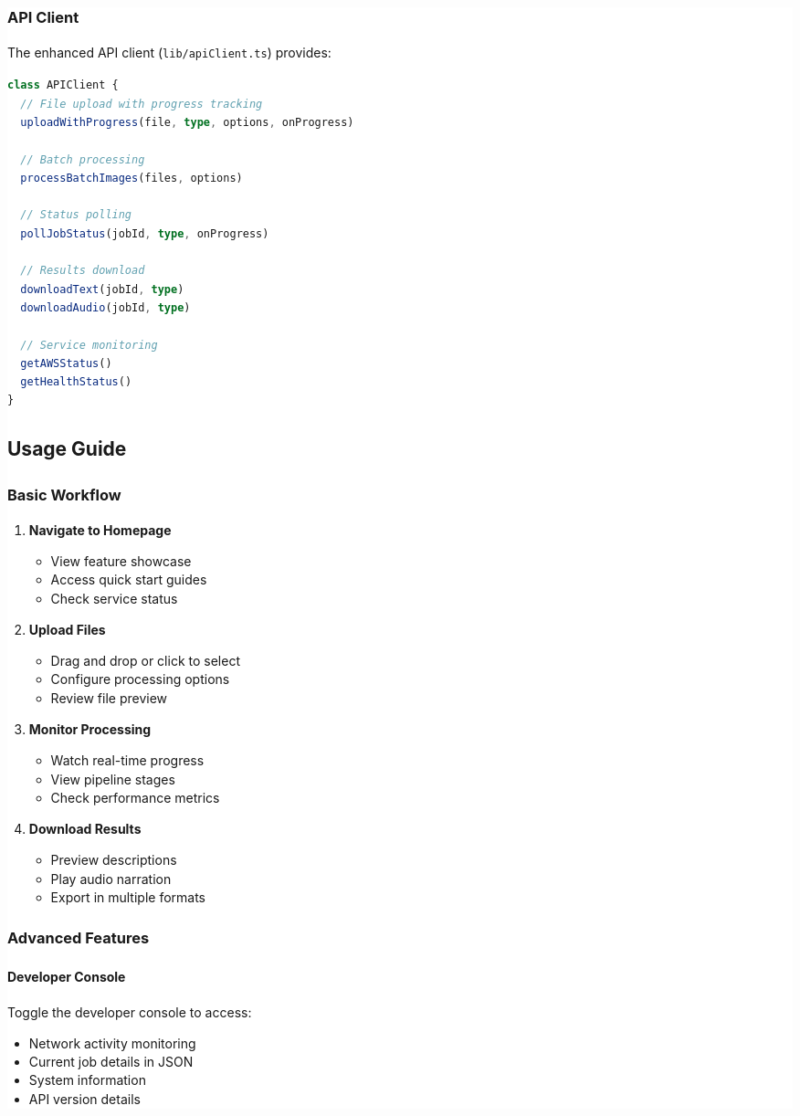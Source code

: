 ### API Client

The enhanced API client (`lib/apiClient.ts`) provides:

```typescript
class APIClient {
  // File upload with progress tracking
  uploadWithProgress(file, type, options, onProgress)
  
  // Batch processing
  processBatchImages(files, options)
  
  // Status polling
  pollJobStatus(jobId, type, onProgress)
  
  // Results download
  downloadText(jobId, type)
  downloadAudio(jobId, type)
  
  // Service monitoring
  getAWSStatus()
  getHealthStatus()
}
```

## Usage Guide

### Basic Workflow

1. **Navigate to Homepage**
   - View feature showcase
   - Access quick start guides
   - Check service status

2. **Upload Files**
   - Drag and drop or click to select
   - Configure processing options
   - Review file preview

3. **Monitor Processing**
   - Watch real-time progress
   - View pipeline stages
   - Check performance metrics

4. **Download Results**
   - Preview descriptions
   - Play audio narration
   - Export in multiple formats

### Advanced Features

#### Developer Console
Toggle the developer console to access:
- Network activity monitoring
- Current job details in JSON
- System information
- API version details
